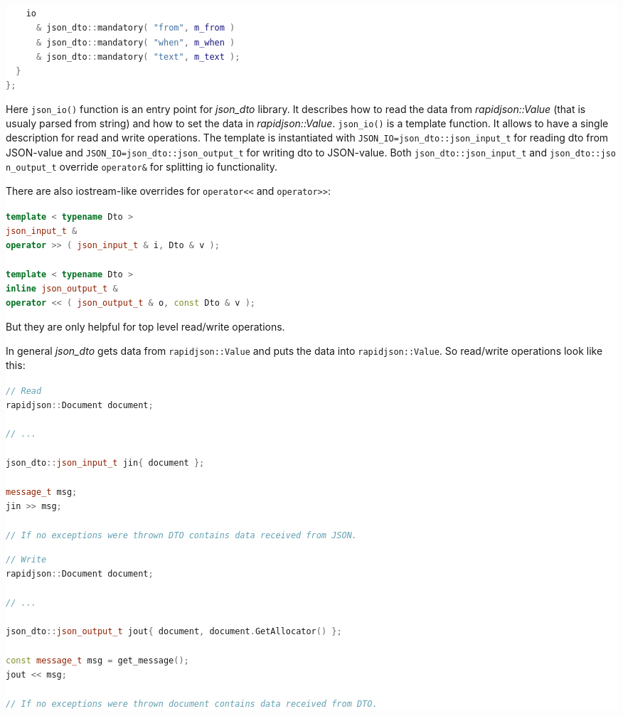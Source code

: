 ```C++
    io
      & json_dto::mandatory( "from", m_from )
      & json_dto::mandatory( "when", m_when )
      & json_dto::mandatory( "text", m_text );
  }
};
```

Here `json_io()` function is an entry point for *json_dto* library.
It describes how to read the data from *rapidjson::Value*
(that is usualy parsed from string) and how to set the data
in *rapidjson::Value*.
`json_io()` is a template function. It allows to have a single
description for read and write operations.
The template is instantiated with `JSON_IO=json_dto::json_input_t`
for reading dto from JSON-value and `JSON_IO=json_dto::json_output_t` for writing
dto to JSON-value. Both `json_dto::json_input_t` and `json_dto::json_output_t`
override `operator&` for splitting io functionality.

There are also iostream-like overrides for `operator<<` and `operator>>`:
```C++
template < typename Dto >
json_input_t &
operator >> ( json_input_t & i, Dto & v );

template < typename Dto >
inline json_output_t &
operator << ( json_output_t & o, const Dto & v );
```

But they are only helpful for top level read/write operations.

In general *json_dto* gets data from `rapidjson::Value` and puts
the data into `rapidjson::Value`. So read/write operations look like this:
```C++
// Read
rapidjson::Document document;

// ...

json_dto::json_input_t jin{ document };

message_t msg;
jin >> msg;

// If no exceptions were thrown DTO contains data received from JSON.
```

```C++
// Write
rapidjson::Document document;

// ...

json_dto::json_output_t jout{ document, document.GetAllocator() };

const message_t msg = get_message();
jout << msg;

// If no exceptions were thrown document contains data received from DTO.
```
